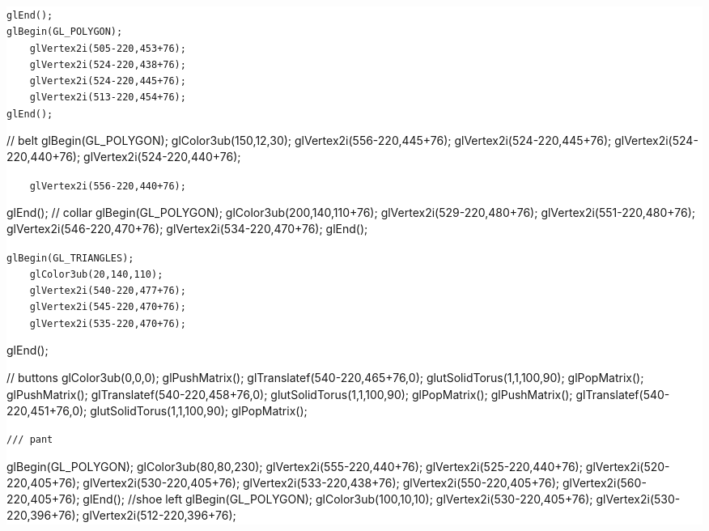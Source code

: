  	glEnd();
  	glBegin(GL_POLYGON);
		glVertex2i(505-220,453+76);
   		glVertex2i(524-220,438+76);
   		glVertex2i(524-220,445+76);
   		glVertex2i(513-220,454+76);
  	glEnd();
// belt
 	glBegin(GL_POLYGON);
		glColor3ub(150,12,30);
 		glVertex2i(556-220,445+76);
 		glVertex2i(524-220,445+76);
 		glVertex2i(524-220,440+76);
		glVertex2i(524-220,440+76);

 		glVertex2i(556-220,440+76);
glEnd();
// collar
 	glBegin(GL_POLYGON);
		glColor3ub(200,140,110+76);
 		glVertex2i(529-220,480+76);
 		glVertex2i(551-220,480+76);
 		glVertex2i(546-220,470+76);
 		glVertex2i(534-220,470+76);
glEnd();

 	glBegin(GL_TRIANGLES);
		glColor3ub(20,140,110);
 		glVertex2i(540-220,477+76);
  		glVertex2i(545-220,470+76);
 		glVertex2i(535-220,470+76);
glEnd();

// buttons
	glColor3ub(0,0,0);
	glPushMatrix();
	glTranslatef(540-220,465+76,0);
	glutSolidTorus(1,1,100,90);
	glPopMatrix();
	glPushMatrix();
	glTranslatef(540-220,458+76,0);
	glutSolidTorus(1,1,100,90);
	glPopMatrix();
	glPushMatrix();
	glTranslatef(540-220,451+76,0);
	glutSolidTorus(1,1,100,90);
	glPopMatrix();

	/// pant
glBegin(GL_POLYGON);
		glColor3ub(80,80,230);
glVertex2i(555-220,440+76);
glVertex2i(525-220,440+76);
glVertex2i(520-220,405+76);
glVertex2i(530-220,405+76);
glVertex2i(533-220,438+76);
glVertex2i(550-220,405+76);
glVertex2i(560-220,405+76);
	glEnd();
		//shoe left
	glBegin(GL_POLYGON);
	glColor3ub(100,10,10);
	glVertex2i(530-220,405+76);
	glVertex2i(530-220,396+76);
	glVertex2i(512-220,396+76);